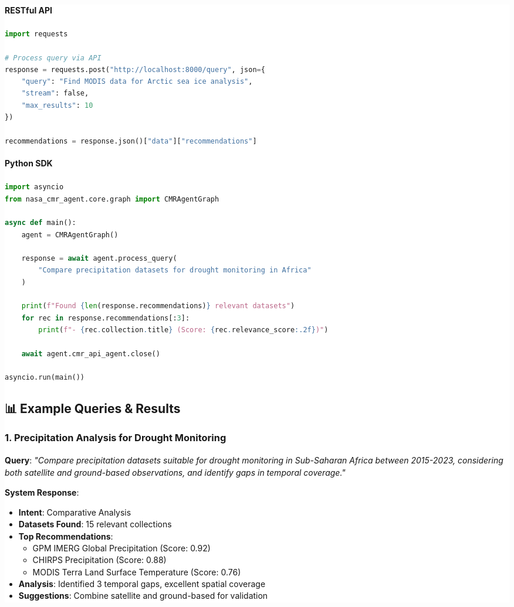 #### RESTful API
```python
import requests

# Process query via API
response = requests.post("http://localhost:8000/query", json={
    "query": "Find MODIS data for Arctic sea ice analysis",
    "stream": false,
    "max_results": 10
})

recommendations = response.json()["data"]["recommendations"]
```

#### Python SDK
```python
import asyncio
from nasa_cmr_agent.core.graph import CMRAgentGraph

async def main():
    agent = CMRAgentGraph()
    
    response = await agent.process_query(
        "Compare precipitation datasets for drought monitoring in Africa"
    )
    
    print(f"Found {len(response.recommendations)} relevant datasets")
    for rec in response.recommendations[:3]:
        print(f"- {rec.collection.title} (Score: {rec.relevance_score:.2f})")
    
    await agent.cmr_api_agent.close()

asyncio.run(main())
```

## 📊 Example Queries & Results

### 1. Precipitation Analysis for Drought Monitoring
**Query**: *"Compare precipitation datasets suitable for drought monitoring in Sub-Saharan Africa between 2015-2023, considering both satellite and ground-based observations, and identify gaps in temporal coverage."*

**System Response**:
- **Intent**: Comparative Analysis
- **Datasets Found**: 15 relevant collections
- **Top Recommendations**: 
  - GPM IMERG Global Precipitation (Score: 0.92)
  - CHIRPS Precipitation (Score: 0.88)
  - MODIS Terra Land Surface Temperature (Score: 0.76)
- **Analysis**: Identified 3 temporal gaps, excellent spatial coverage
- **Suggestions**: Combine satellite and ground-based for validation
